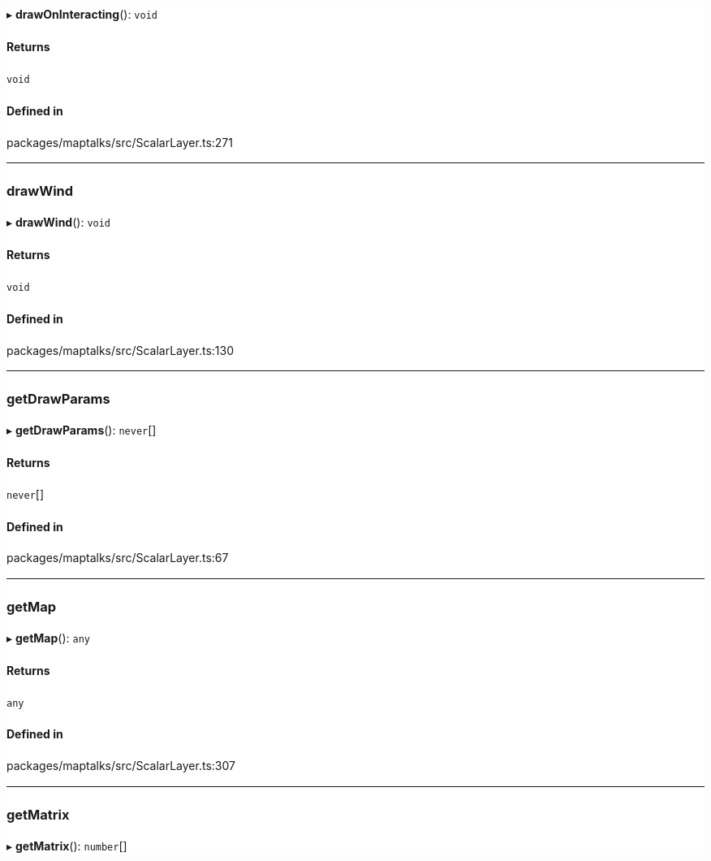 ▸ **drawOnInteracting**(): `void`

#### Returns

`void`

#### Defined in

packages/maptalks/src/ScalarLayer.ts:271

___

### drawWind

▸ **drawWind**(): `void`

#### Returns

`void`

#### Defined in

packages/maptalks/src/ScalarLayer.ts:130

___

### getDrawParams

▸ **getDrawParams**(): `never`[]

#### Returns

`never`[]

#### Defined in

packages/maptalks/src/ScalarLayer.ts:67

___

### getMap

▸ **getMap**(): `any`

#### Returns

`any`

#### Defined in

packages/maptalks/src/ScalarLayer.ts:307

___

### getMatrix

▸ **getMatrix**(): `number`[]
